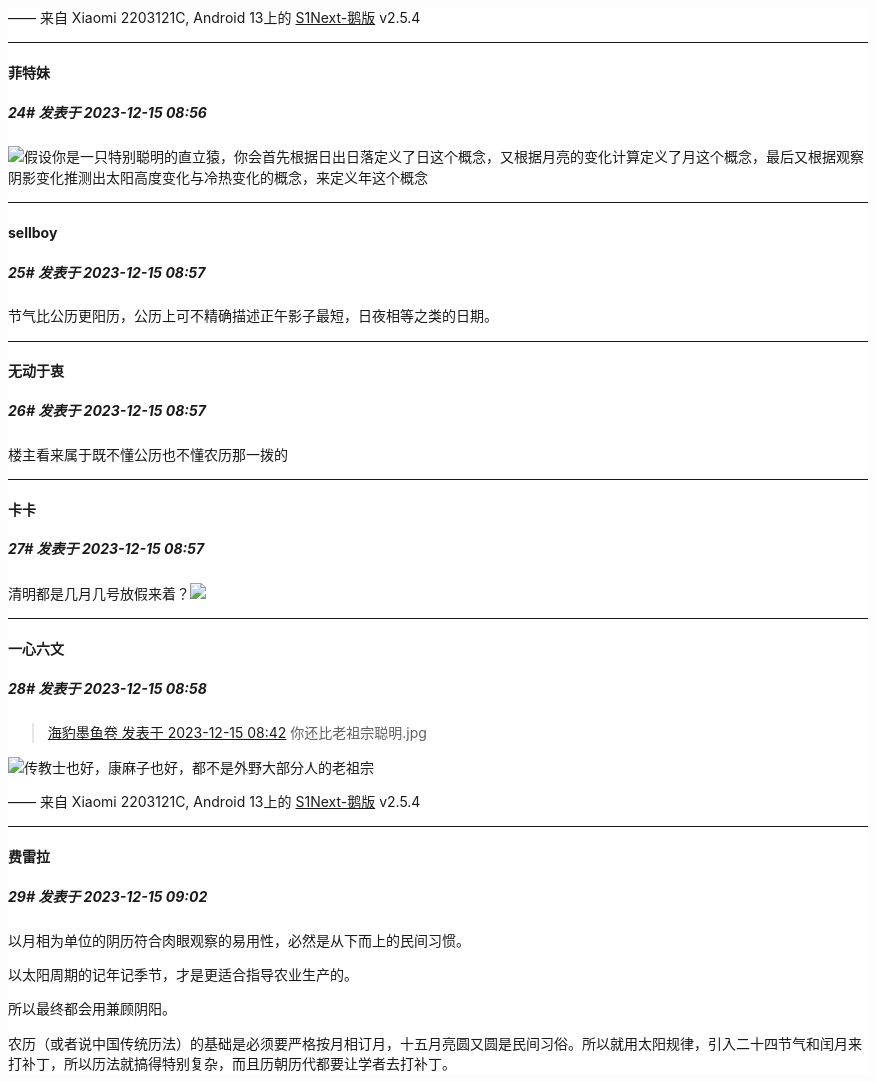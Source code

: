 —— 来自 Xiaomi 2203121C, Android 13上的 [S1Next-鹅版](https://github.com/ykrank/S1-Next/releases) v2.5.4

*****

####  菲特妹  
##### 24#       发表于 2023-12-15 08:56

<img src="https://static.saraba1st.com/image/smiley/face2017/037.png" referrerpolicy="no-referrer">假设你是一只特别聪明的直立猿，你会首先根据日出日落定义了日这个概念，又根据月亮的变化计算定义了月这个概念，最后又根据观察阴影变化推测出太阳高度变化与冷热变化的概念，来定义年这个概念

*****

####  sellboy  
##### 25#       发表于 2023-12-15 08:57

节气比公历更阳历，公历上可不精确描述正午影子最短，日夜相等之类的日期。

*****

####  无动于衷  
##### 26#       发表于 2023-12-15 08:57

楼主看来属于既不懂公历也不懂农历那一拨的

*****

####  卡卡  
##### 27#       发表于 2023-12-15 08:57

清明都是几月几号放假来着？<img src="https://static.saraba1st.com/image/smiley/face2017/037.png" referrerpolicy="no-referrer">

*****

####  一心六文  
##### 28#       发表于 2023-12-15 08:58

<blockquote><a href="httphttps://bbs.saraba1st.com/2b/forum.php?mod=redirect&amp;goto=findpost&amp;pid=63333022&amp;ptid=2164168" target="_blank">海豹墨鱼卷 发表于 2023-12-15 08:42</a>
你还比老祖宗聪明.jpg</blockquote>
<img src="https://static.saraba1st.com/image/smiley/face2017/067.png" referrerpolicy="no-referrer">传教士也好，康麻子也好，都不是外野大部分人的老祖宗

—— 来自 Xiaomi 2203121C, Android 13上的 [S1Next-鹅版](https://github.com/ykrank/S1-Next/releases) v2.5.4

*****

####  费雷拉  
##### 29#       发表于 2023-12-15 09:02

以月相为单位的阴历符合肉眼观察的易用性，必然是从下而上的民间习惯。

以太阳周期的记年记季节，才是更适合指导农业生产的。

所以最终都会用兼顾阴阳。

农历（或者说中国传统历法）的基础是必须要严格按月相订月，十五月亮圆又圆是民间习俗。所以就用太阳规律，引入二十四节气和闰月来打补丁，所以历法就搞得特别复杂，而且历朝历代都要让学者去打补丁。
